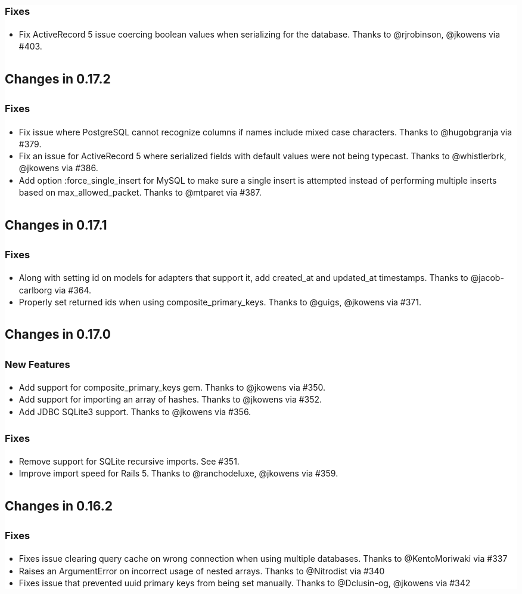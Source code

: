 ### Fixes

* Fix ActiveRecord 5 issue coercing boolean values when serializing
  for the database. Thanks to @rjrobinson, @jkowens via \#403.

## Changes in 0.17.2

### Fixes

* Fix issue where PostgreSQL cannot recognize columns if names
  include mixed case characters. Thanks to @hugobgranja via \#379.
* Fix an issue for ActiveRecord 5 where serialized fields with 
  default values were not being typecast. Thanks to @whistlerbrk,
  @jkowens via \#386.
* Add option :force_single_insert for MySQL to make sure a single
  insert is attempted instead of performing multiple inserts based
  on max_allowed_packet. Thanks to @mtparet via \#387.

## Changes in 0.17.1

### Fixes

* Along with setting id on models for adapters that support it,
  add created_at and updated_at timestamps. Thanks to @jacob-carlborg
  via \#364.
* Properly set returned ids when using composite_primary_keys.
  Thanks to @guigs, @jkowens via \#371.

## Changes in 0.17.0

### New Features

* Add support for composite_primary_keys gem. Thanks to @jkowens
  via \#350.
* Add support for importing an array of hashes. Thanks to @jkowens
  via \#352.
* Add JDBC SQLite3 support. Thanks to @jkowens via \#356.

### Fixes

* Remove support for SQLite recursive imports. See \#351.
* Improve import speed for Rails 5. Thanks to @ranchodeluxe, @jkowens
  via \#359.

## Changes in 0.16.2

### Fixes

* Fixes issue clearing query cache on wrong connection when using
  multiple databases. Thanks to @KentoMoriwaki via \#337
* Raises an ArgumentError on incorrect usage of nested arrays. Thanks
  to @Nitrodist via \#340
* Fixes issue that prevented uuid primary keys from being set manually.
  Thanks to @Dclusin-og, @jkowens via \#342
